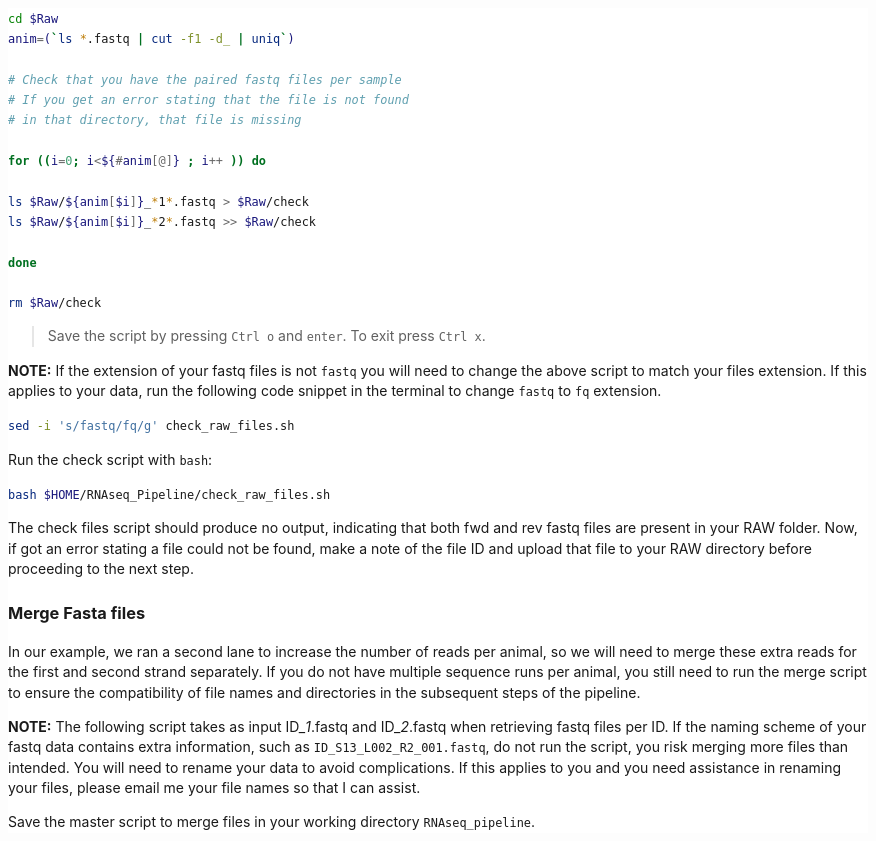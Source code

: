 ```bash
cd $Raw
anim=(`ls *.fastq | cut -f1 -d_ | uniq`)

# Check that you have the paired fastq files per sample
# If you get an error stating that the file is not found
# in that directory, that file is missing

for ((i=0; i<${#anim[@]} ; i++ )) do

ls $Raw/${anim[$i]}_*1*.fastq > $Raw/check
ls $Raw/${anim[$i]}_*2*.fastq >> $Raw/check

done

rm $Raw/check
```

> Save the script by pressing `Ctrl o` and `enter`. To exit press `Ctrl x`.

**NOTE:** If the extension of your fastq files is not `fastq` you will need to change
the above script to match your files extension. If this applies to your data, run the
following code snippet in the terminal to change `fastq` to `fq` extension.

```bash
sed -i 's/fastq/fq/g' check_raw_files.sh
```

Run the check script with `bash`:

```bash
bash $HOME/RNAseq_Pipeline/check_raw_files.sh
```

The check files script should produce no output, indicating that both fwd and rev fastq
files are present in your RAW folder. Now, if got an error stating a file could not
be found, make a note of the file ID and upload that file to your RAW directory before
proceeding to the next step.


### Merge Fasta files
In our example, we ran a second lane to increase the number of reads per
animal, so we will need to merge these extra reads for the first and second
strand separately. If you do not have multiple sequence runs per animal,
you still need to run the merge script to ensure the compatibility of file 
names and directories in the subsequent steps of the pipeline. 

**NOTE:** The following script takes as input ID_*1*.fastq and ID_*2*.fastq when
retrieving fastq files per ID. If the naming scheme of your fastq data
contains extra information, such as `ID_S13_L002_R2_001.fastq`, do not run 
the script, you risk merging more files than intended. You will need to
rename your data to avoid complications. If this applies to you and you need assistance
in renaming your files, please email me your file names so that I can assist.

Save the master script to merge files in your working directory `RNAseq_pipeline`.
